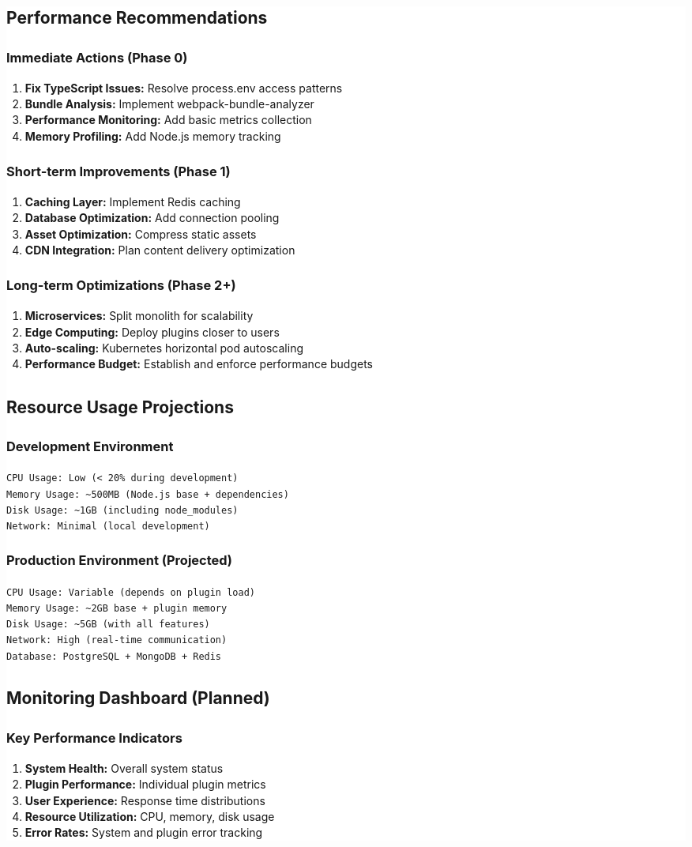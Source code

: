 ## Performance Recommendations

### Immediate Actions (Phase 0)
1. **Fix TypeScript Issues:** Resolve process.env access patterns
2. **Bundle Analysis:** Implement webpack-bundle-analyzer
3. **Performance Monitoring:** Add basic metrics collection
4. **Memory Profiling:** Add Node.js memory tracking

### Short-term Improvements (Phase 1)
1. **Caching Layer:** Implement Redis caching
2. **Database Optimization:** Add connection pooling
3. **Asset Optimization:** Compress static assets
4. **CDN Integration:** Plan content delivery optimization

### Long-term Optimizations (Phase 2+)
1. **Microservices:** Split monolith for scalability
2. **Edge Computing:** Deploy plugins closer to users
3. **Auto-scaling:** Kubernetes horizontal pod autoscaling
4. **Performance Budget:** Establish and enforce performance budgets

## Resource Usage Projections

### Development Environment
```
CPU Usage: Low (< 20% during development)
Memory Usage: ~500MB (Node.js base + dependencies)
Disk Usage: ~1GB (including node_modules)
Network: Minimal (local development)
```

### Production Environment (Projected)
```
CPU Usage: Variable (depends on plugin load)
Memory Usage: ~2GB base + plugin memory
Disk Usage: ~5GB (with all features)
Network: High (real-time communication)
Database: PostgreSQL + MongoDB + Redis
```

## Monitoring Dashboard (Planned)

### Key Performance Indicators
1. **System Health:** Overall system status
2. **Plugin Performance:** Individual plugin metrics
3. **User Experience:** Response time distributions
4. **Resource Utilization:** CPU, memory, disk usage
5. **Error Rates:** System and plugin error tracking
